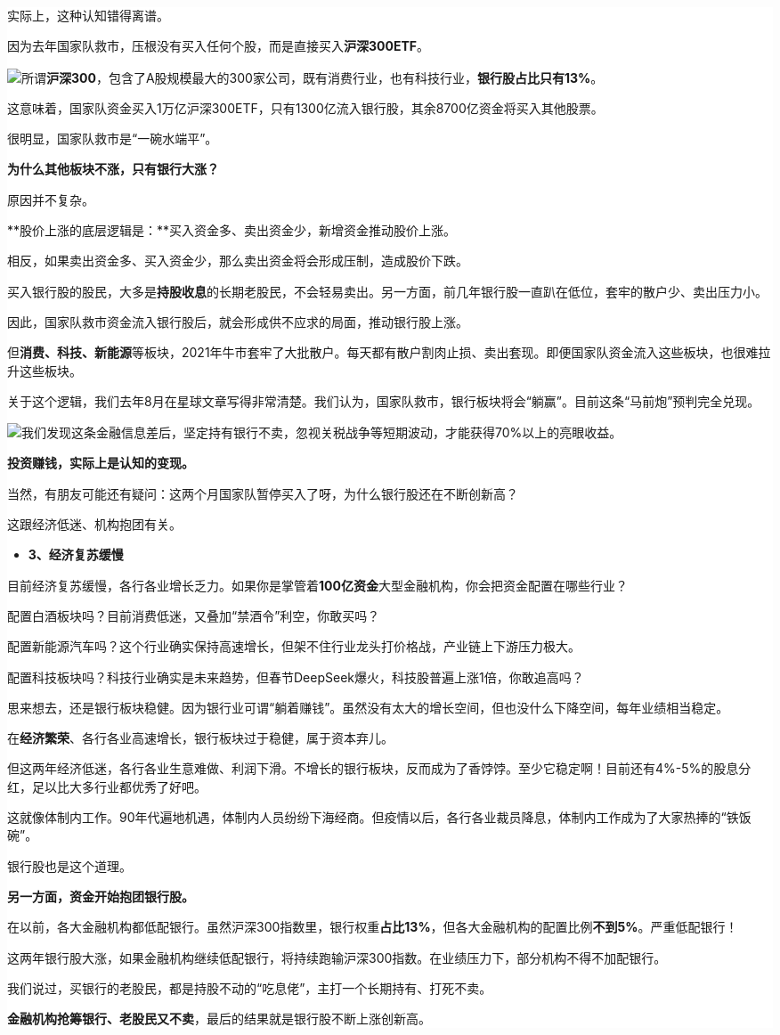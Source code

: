 实际上，这种认知错得离谱。

因为去年国家队救市，压根没有买入任何个股，而是直接买入**沪深300ETF**。

![](https://picx.zhimg.com/50/v2-fc233cd833eec65f5e3023853b5ec362_720w.jpg?source=1def8aca)所谓**沪深300**，包含了A股规模最大的300家公司，既有消费行业，也有科技行业，**银行股占比只有13%**。

这意味着，国家队资金买入1万亿沪深300ETF，只有1300亿流入银行股，其余8700亿资金将买入其他股票。

很明显，国家队救市是“一碗水端平”。

**为什么其他板块不涨，只有银行大涨？**

原因并不复杂。

**股价上涨的底层逻辑是：**买入资金多、卖出资金少，新增资金推动股价上涨。

相反，如果卖出资金多、买入资金少，那么卖出资金将会形成压制，造成股价下跌。

买入银行股的股民，大多是**持股收息**的长期老股民，不会轻易卖出。另一方面，前几年银行股一直趴在低位，套牢的散户少、卖出压力小。

因此，国家队救市资金流入银行股后，就会形成供不应求的局面，推动银行股上涨。

但**消费、科技、新能源**等板块，2021年牛市套牢了大批散户。每天都有散户割肉止损、卖出套现。即便国家队资金流入这些板块，也很难拉升这些板块。

关于这个逻辑，我们去年8月在星球文章写得非常清楚。我们认为，国家队救市，银行板块将会“躺赢”。目前这条“马前炮”预判完全兑现。

![](https://picx.zhimg.com/50/v2-6b2153fa87b725f10d57faacda25e02a_720w.jpg?source=1def8aca)我们发现这条金融信息差后，坚定持有银行不卖，忽视关税战争等短期波动，才能获得70%以上的亮眼收益。

**投资赚钱，实际上是认知的变现。**

当然，有朋友可能还有疑问：这两个月国家队暂停买入了呀，为什么银行股还在不断创新高？

这跟经济低迷、机构抱团有关。

- **3、经济复苏缓慢**

目前经济复苏缓慢，各行各业增长乏力。如果你是掌管着**100亿资金**大型金融机构，你会把资金配置在哪些行业？

配置白酒板块吗？目前消费低迷，又叠加“禁酒令”利空，你敢买吗？

配置新能源汽车吗？这个行业确实保持高速增长，但架不住行业龙头打价格战，产业链上下游压力极大。

配置科技板块吗？科技行业确实是未来趋势，但春节DeepSeek爆火，科技股普遍上涨1倍，你敢追高吗？

思来想去，还是银行板块稳健。因为银行业可谓“躺着赚钱”。虽然没有太大的增长空间，但也没什么下降空间，每年业绩相当稳定。

在**经济繁荣**、各行各业高速增长，银行板块过于稳健，属于资本弃儿。

但这两年经济低迷，各行各业生意难做、利润下滑。不增长的银行板块，反而成为了香饽饽。至少它稳定啊！目前还有4%-5%的股息分红，足以比大多行业都优秀了好吧。

这就像体制内工作。90年代遍地机遇，体制内人员纷纷下海经商。但疫情以后，各行各业裁员降息，体制内工作成为了大家热捧的“铁饭碗”。

银行股也是这个道理。

**另一方面，资金开始抱团银行股。**

在以前，各大金融机构都低配银行。虽然沪深300指数里，银行权重**占比13%**，但各大金融机构的配置比例**不到5%**。严重低配银行！

这两年银行股大涨，如果金融机构继续低配银行，将持续跑输沪深300指数。在业绩压力下，部分机构不得不加配银行。

我们说过，买银行的老股民，都是持股不动的“吃息佬”，主打一个长期持有、打死不卖。

**金融机构抢筹银行、老股民又不卖**，最后的结果就是银行股不断上涨创新高。
